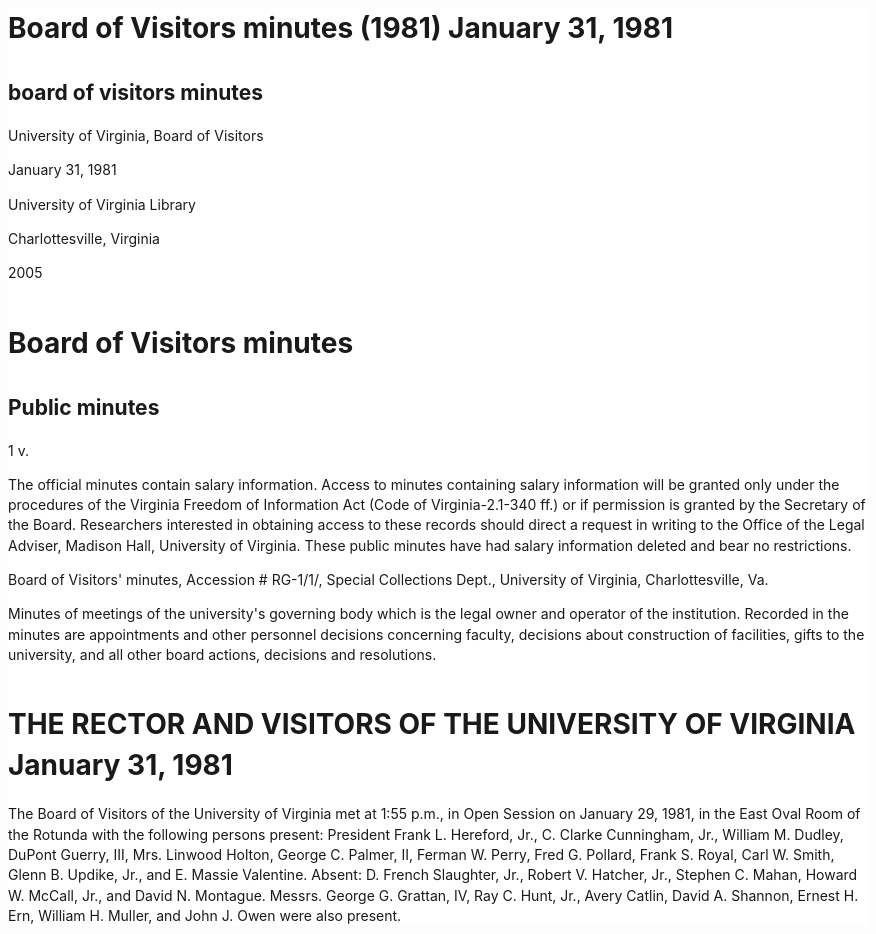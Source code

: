 







# Board of Visitors minutes (1981) January 31, 1981

## board of visitors minutes

University of Virginia, Board of Visitors

January 31, 1981

University of Virginia Library

Charlottesville, Virginia

2005

# Board of Visitors minutes

## Public minutes

1 v.

The official minutes contain salary information. Access to minutes containing salary information will be granted only under the procedures of the Virginia Freedom of Information Act (Code of Virginia-2.1-340 ff.) or if permission is granted by the Secretary of the Board. Researchers interested in obtaining access to these records should direct a request in writing to the Office of the Legal Adviser, Madison Hall, University of Virginia. These public minutes have had salary information deleted and bear no restrictions.

Board of Visitors' minutes, Accession # RG-1/1/, Special Collections Dept., University of Virginia, Charlottesville, Va.

Minutes of meetings of the university's governing body which is the legal owner and operator of the institution. Recorded in the minutes are appointments and other personnel decisions concerning faculty, decisions about construction of facilities, gifts to the university, and all other board actions, decisions and resolutions.

# THE RECTOR AND VISITORS OF THE UNIVERSITY OF VIRGINIA January 31, 1981

The Board of Visitors of the University of Virginia met at 1:55 p.m., in Open Session on January 29, 1981, in the East Oval Room of the Rotunda with the following persons present: President Frank L. Hereford, Jr., C. Clarke Cunningham, Jr., William M. Dudley, DuPont Guerry, III, Mrs. Linwood Holton, George C. Palmer, II, Ferman W. Perry, Fred G. Pollard, Frank S. Royal, Carl W. Smith, Glenn B. Updike, Jr., and E. Massie Valentine. Absent: D. French Slaughter, Jr., Robert V. Hatcher, Jr., Stephen C. Mahan, Howard W. McCall, Jr., and David N. Montague. Messrs. George G. Grattan, IV, Ray C. Hunt, Jr., Avery Catlin, David A. Shannon, Ernest H. Ern, William H. Muller, and John J. Owen were also present.
